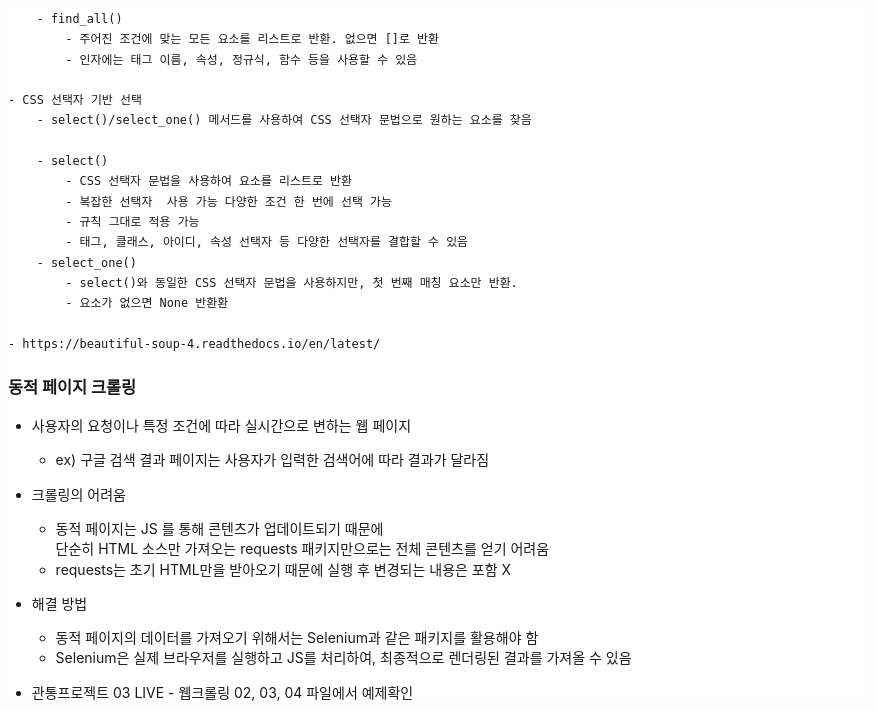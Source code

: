         - find_all()
            - 주어진 조건에 맞는 모든 요소를 리스트로 반환. 없으면 []로 반환
            - 인자에는 태그 이름, 속성, 정규식, 함수 등을 사용할 수 있음

    - CSS 선택자 기반 선택
        - select()/select_one() 메서드를 사용하여 CSS 선택자 문법으로 원하는 요소를 찾음
        
        - select()
            - CSS 선택자 문법을 사용하여 요소를 리스트로 반환
            - 복잡한 선택자  사용 가능 다양한 조건 한 번에 선택 가능
            - 규칙 그대로 적용 가능
            - 태그, 클래스, 아이디, 속성 선택자 등 다양한 선택자를 결합할 수 있음
        - select_one()
            - select()와 동일한 CSS 선택자 문법을 사용하지만, 첫 번째 매칭 요소만 반환.
            - 요소가 없으면 None 반환환
    
    - https://beautiful-soup-4.readthedocs.io/en/latest/

### 동적 페이지 크롤링
- 사용자의 요청이나 특정 조건에 따라 실시간으로 변하는 웹 페이지
    - ex) 구글 검색 결과 페이지는 사용자가 입력한 검색어에 따라 결과가 달라짐

- 크롤링의 어려움
    - 동적 페이지는 JS 를 통해 콘텐츠가 업데이트되기 때문에         
        단순히 HTML 소스만 가져오는 requests 패키지만으로는 전체 콘텐츠를 얻기 어려움
    - requests는 초기 HTML만을 받아오기 때문에 실행 후 변경되는 내용은 포함 X

- 해결 방법
    - 동적 페이지의 데이터를 가져오기 위해서는 Selenium과 같은 패키지를 활용해야 함
    - Selenium은 실제 브라우저를 실행하고 JS를 처리하여, 최종적으로 렌더링된 결과를 가져올 수 있음

- 관통프로젝트 03 LIVE - 웹크롤링 02, 03, 04 파일에서 예제확인
